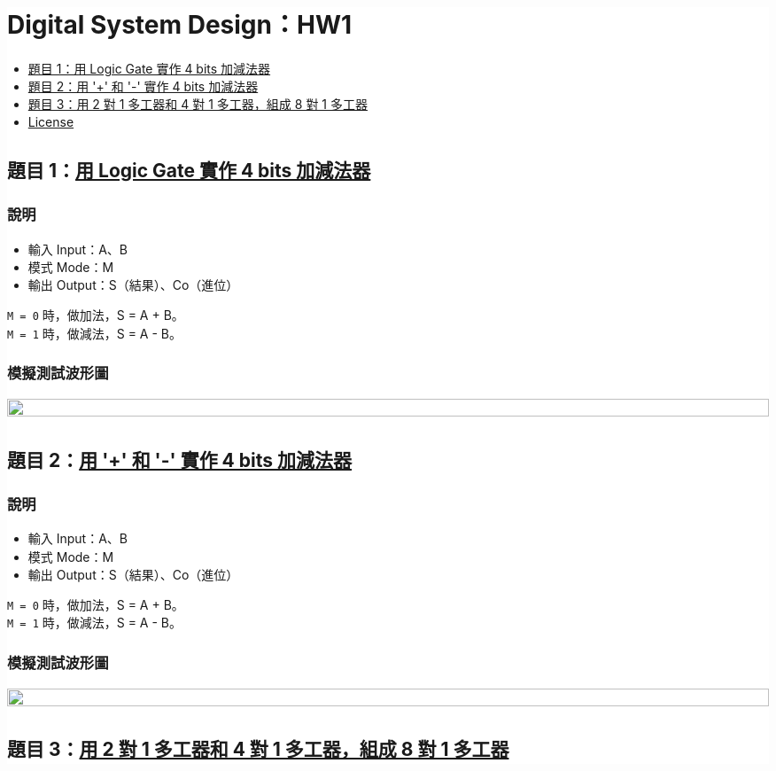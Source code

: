 # Digital System Design：HW1

- [題目 1：用 Logic Gate 實作 4 bits 加減法器](https://github.com/5j54d93/NTOU-CS/tree/main/Digital%20System%20Design/HW1#題目-1用-logic-gate-實作-4-bits-加減法器)
- [題目 2：用 '+' 和 '-' 實作 4 bits 加減法器](https://github.com/5j54d93/NTOU-CS/tree/main/Digital%20System%20Design/HW1#題目-2用--和---實作-4-bits-加減法器)
- [題目 3：用 2 對 1 多工器和 4 對 1 多工器，組成 8 對 1 多工器](https://github.com/5j54d93/NTOU-CS/tree/main/Digital%20System%20Design/HW1#題目-3用-2-對-1-多工器和-4-對-1-多工器組成-8-對-1-多工器)
- [License](https://github.com/5j54d93/NTOU-CS/tree/main/Digital%20System%20Design/HW1#ntou-cslicensedigital-system-design-數位系統設計)

## 題目 1：[用 Logic Gate 實作 4 bits 加減法器](https://github.com/5j54d93/NTOU-CS/blob/main/Digital%20System%20Design/HW1/adder_subtractor_4bits_logic_gate.vhd)

### 說明

- 輸入 Input：A、B
- 模式 Mode：M
- 輸出 Output：S（結果）、Co（進位）

`M = 0` 時，做加法，S = A + B。  
`M = 1` 時，做減法，S = A - B。

### 模擬測試波形圖

<img src="https://github.com/5j54d93/NTOU-CS/blob/main/Digital%20System%20Design/HW1/Photo/HW1-1.png" width='100%' height='100%'/>

## 題目 2：[用 '+' 和 '-' 實作 4 bits 加減法器](https://github.com/5j54d93/NTOU-CS/blob/main/Digital%20System%20Design/HW1/adder_subtractor_4bits.vhd)

### 說明

- 輸入 Input：A、B
- 模式 Mode：M
- 輸出 Output：S（結果）、Co（進位）

`M = 0` 時，做加法，S = A + B。  
`M = 1` 時，做減法，S = A - B。

### 模擬測試波形圖

<img src="https://github.com/5j54d93/NTOU-CS/blob/main/Digital%20System%20Design/HW1/Photo/HW1-2.png" width='100%' height='100%'/>

## 題目 3：[用 2 對 1 多工器和 4 對 1 多工器，組成 8 對 1 多工器](https://github.com/5j54d93/NTOU-CS/blob/main/Digital%20System%20Design/HW1/demux_8_to_1.vhd)
